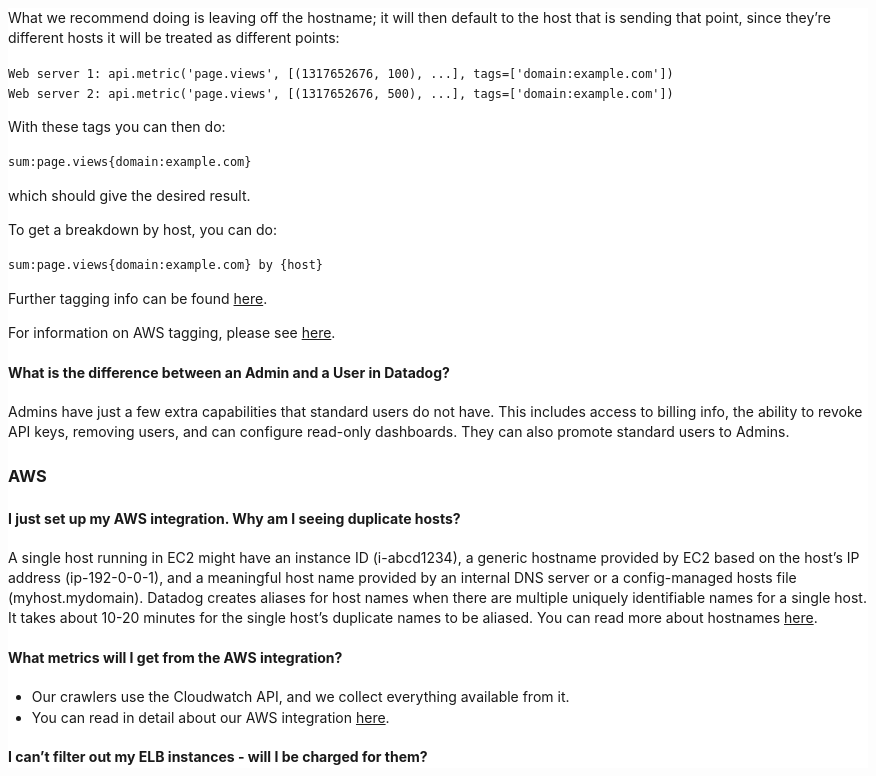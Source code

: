 What we recommend doing is leaving off the hostname; it will then default to the host
that is sending that point, since they’re different hosts it will be treated as different points:

~~~
Web server 1: api.metric('page.views', [(1317652676, 100), ...], tags=['domain:example.com'])
Web server 2: api.metric('page.views', [(1317652676, 500), ...], tags=['domain:example.com'])
~~~

With these tags you can then do:

~~~
sum:page.views{domain:example.com}
~~~

which should give the desired result.

To get a breakdown by host, you can do:

~~~
sum:page.views{domain:example.com} by {host}
~~~

Further tagging info can be found [here][architecture-2].

For information on AWS tagging, please see [here][architecture-3].

#### What is the difference between an Admin and a User in Datadog?

Admins have just a few extra capabilities that standard users do not have. This includes access to billing info, the ability to revoke API keys, removing users, and can configure read-only dashboards. They can also promote standard users to Admins.

[architecture-1]: /hostnames/
[architecture-2]: /guides/metrics/#tags
[architecture-3]: /integrations/aws/



### AWS

#### I just set up my AWS integration. Why am I seeing duplicate hosts?


A single host running in EC2 might have an instance ID (i-abcd1234), a generic
hostname provided by EC2 based on the host’s IP address (ip-192-0-0-1), and a
meaningful host name provided by an internal DNS server or a config-managed hosts
file (myhost.mydomain). Datadog creates aliases for host names when there are multiple
uniquely identifiable names for a single host.  It takes about 10-20 minutes for the
single host’s duplicate names to be aliased. You can read more about
hostnames [here][architecture-1].


#### What metrics will I get from the AWS integration?


* Our crawlers use the Cloudwatch API, and we collect everything available from it.
* You can read in detail about our AWS integration [here][architecture-3].

#### I can’t filter out my ELB instances - will I be charged for them?


[agent-1]: /api/
[agent-2]: /guides/dogstatsd/
[agent-3]: /guides/basic_agent_usage/
[alerts-1]: /guides/monitoring/
[billing-1]: https://app.datadoghq.com/account/billing
[billing-2]: https://app.datadoghq.com/account/billing_history
[billing-3]: /guides/billing/
[events-1]: https://www.datadoghq.com/blog/send-alerts-sms-customizable-webhooks-twilio
[events-2]: https://app.datadoghq.com/account/settings#api
[events-3]: /api#events
[events-4]: http://daringfireball.net/projects/markdown/syntax
[graphing-1]: /graphing/#functions
[graphing-2]: /graphing
[graphing-3]: http://app.datadoghq.com/infrastructure
[graphing-4]: https://github.com/DataDog/datadogpy
[integrations-1]: /guides/basic_agent_usage
[integrations-2]: https://app.datadoghq.com/policy/license
[integrations-3]: https://github.com/DataDog/dd-agent
[metrics-1]: /guides/metrics/
[metrics-2]: /guides/metrics/#counters
[metrics-3]: /guides/logs/
[metrics-4]: /guides/agent_checks/#sending-metrics
[metrics-5]: /guides/dogstatsd/#metrics
[metrics-6]: /api/#metrics-post
[other-1]: https://app.datadoghq.com/account/team
[other-2]: https://app.datadoghq.com/policy/license
[other-3]: https://github.com/DataDog/dd-agent/